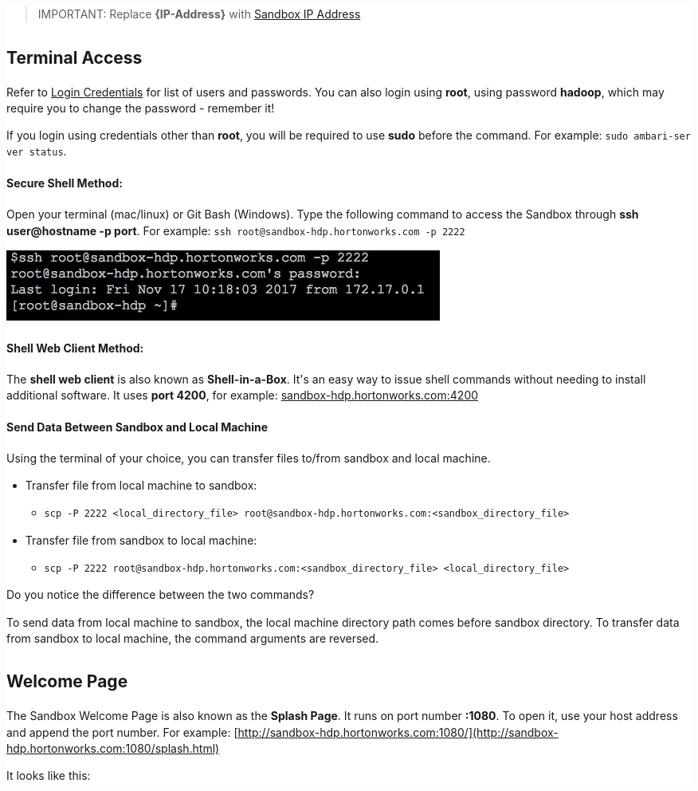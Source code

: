 > IMPORTANT: Replace **{IP-Address}** with [Sandbox IP Address](#learn-the-ip-address-of-your-sandbox)

## Terminal Access

 Refer to [Login Credentials](#login-credentials) for list of users and passwords. You can also login using **root**, using password **hadoop**, which may require you to change the password - remember it!

 If you login using credentials other than **root**, you will be required to use **sudo** before the command. For example: ```sudo ambari-server status```.

#### Secure Shell Method:

Open your terminal (mac/linux) or Git Bash (Windows). Type the following command to access the Sandbox through **ssh user@hostname -p port**. For example: ```ssh root@sandbox-hdp.hortonworks.com -p 2222```

![Mac Terminal SSH](assets/secure_shell_sandbox_learning_the_ropes_sandbox.jpg)

#### Shell Web Client Method:

The **shell web client** is also known as **Shell-in-a-Box**. It's an easy way to issue shell commands without needing to install additional software. It uses **port 4200**, for example:  [sandbox-hdp.hortonworks.com:4200](http://sandbox-hdp.hortonworks.com:4200)

#### Send Data Between Sandbox and Local Machine

Using the terminal of your choice, you can transfer files to/from sandbox and local machine.

- Transfer file from local machine to sandbox:
  - ```scp -P 2222 <local_directory_file> root@sandbox-hdp.hortonworks.com:<sandbox_directory_file>```

- Transfer file from sandbox to local machine:
  - ```scp -P 2222 root@sandbox-hdp.hortonworks.com:<sandbox_directory_file> <local_directory_file> ```

Do you notice the difference between the two commands?

To send data from local machine to sandbox, the local machine directory path comes before sandbox directory. To transfer data from sandbox to local machine, the command arguments are reversed.

## Welcome Page

The Sandbox Welcome Page is also known as the **Splash Page**. It runs on port number **:1080**. To open it, use your host address and append the port number. For example: [http://sandbox-hdp.hortonworks.com:1080/](http://sandbox-hdp.hortonworks.com:1080/splash.html)

It looks like this:
